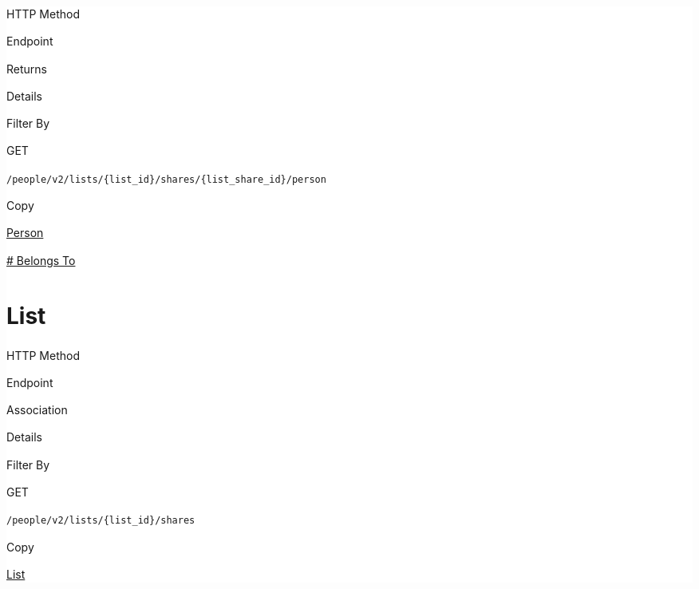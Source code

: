 HTTP Method

Endpoint

Returns

Details

Filter By

GET

`/people/v2/lists/{list_id}/shares/{list_share_id}/person`

Copy

[Person](person.md)

[# Belongs To](#/apps/people/2025-03-20/vertices/list_share#belongs-to)

# List

HTTP Method

Endpoint

Association

Details

Filter By

GET

`/people/v2/lists/{list_id}/shares`

Copy

[List](list.md)